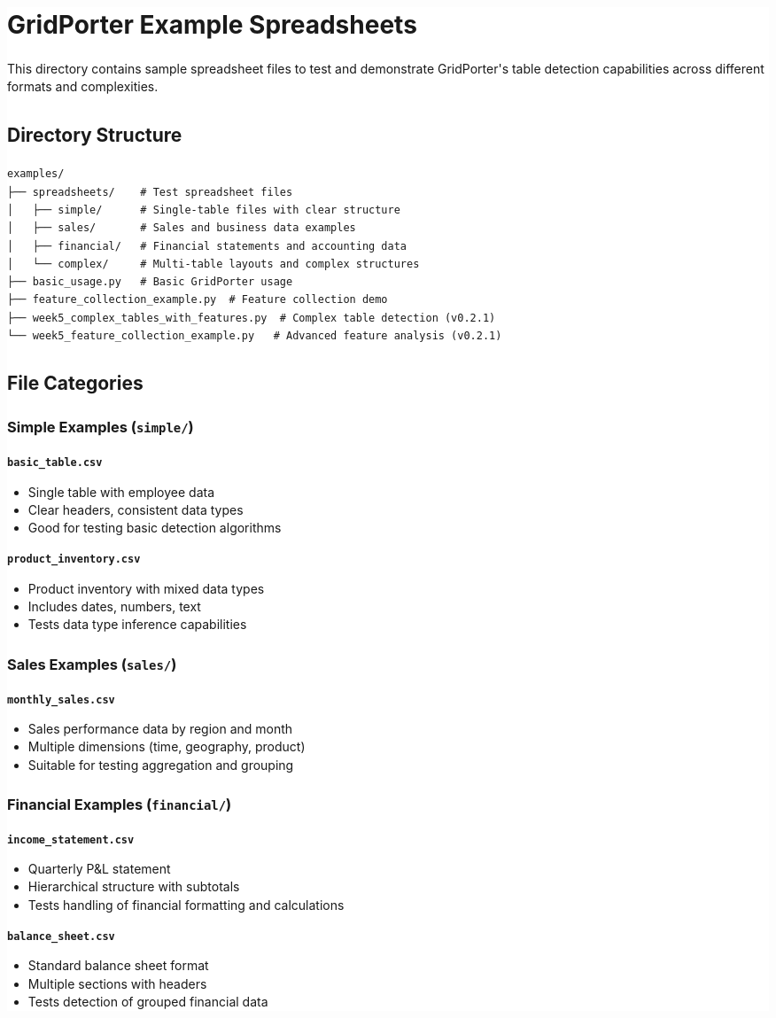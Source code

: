 # GridPorter Example Spreadsheets

This directory contains sample spreadsheet files to test and demonstrate GridPorter's table detection capabilities across different formats and complexities.

## Directory Structure

```
examples/
├── spreadsheets/    # Test spreadsheet files
│   ├── simple/      # Single-table files with clear structure
│   ├── sales/       # Sales and business data examples
│   ├── financial/   # Financial statements and accounting data
│   └── complex/     # Multi-table layouts and complex structures
├── basic_usage.py   # Basic GridPorter usage
├── feature_collection_example.py  # Feature collection demo
├── week5_complex_tables_with_features.py  # Complex table detection (v0.2.1)
└── week5_feature_collection_example.py   # Advanced feature analysis (v0.2.1)
```

## File Categories

### Simple Examples (`simple/`)

**`basic_table.csv`**
- Single table with employee data
- Clear headers, consistent data types
- Good for testing basic detection algorithms

**`product_inventory.csv`**
- Product inventory with mixed data types
- Includes dates, numbers, text
- Tests data type inference capabilities

### Sales Examples (`sales/`)

**`monthly_sales.csv`**
- Sales performance data by region and month
- Multiple dimensions (time, geography, product)
- Suitable for testing aggregation and grouping

### Financial Examples (`financial/`)

**`income_statement.csv`**
- Quarterly P&L statement
- Hierarchical structure with subtotals
- Tests handling of financial formatting and calculations

**`balance_sheet.csv`**
- Standard balance sheet format
- Multiple sections with headers
- Tests detection of grouped financial data
